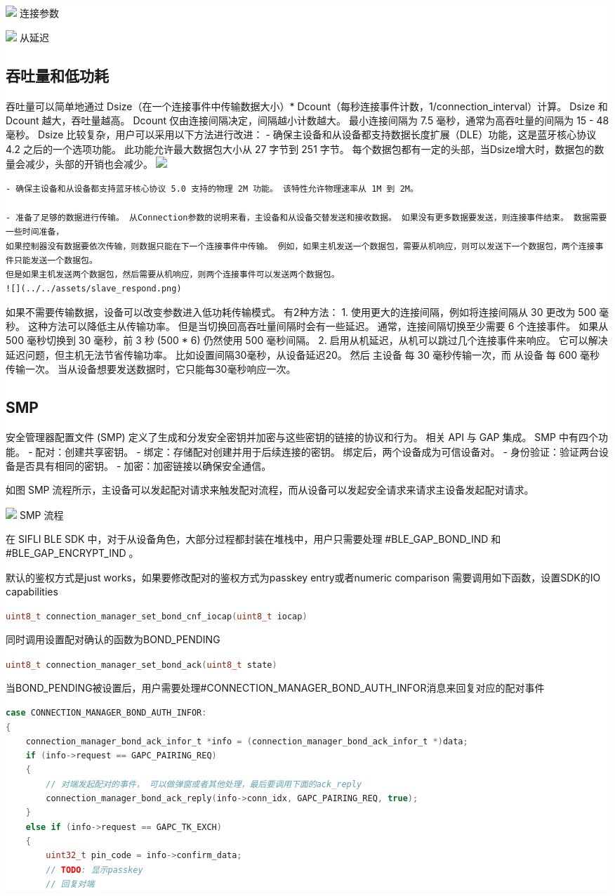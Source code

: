 ![](../../assets/connection_parameter.png) 连接参数

![](../../assets/slave_latency.png) 从延迟

## 吞吐量和低功耗

吞吐量可以简单地通过 Dsize（在一个连接事件中传输数据大小）* Dcount（每秒连接事件计数，1/connection_interval）计算。 Dsize 和 Dcount 越大，吞吐量越高。
Dcount 仅由连接间隔决定，间隔越小计数越大。 最小连接间隔为 7.5 毫秒，通常为高吞吐量的间隔为 15 - 48 毫秒。
Dsize 比较复杂，用户可以采用以下方法进行改进：
	- 确保主设备和从设备都支持数据长度扩展（DLE）功能，这是蓝牙核心协议 4.2 之后的一个选项功能。 此功能允许最大数据包大小从 27 字节到 251 字节。 每个数据包都有一定的头部，当Dsize增大时，数据包的数量会减少，头部的开销也会减少。
	![](../../assets/dle.png)
	
	- 确保主设备和从设备都支持蓝牙核心协议 5.0 支持的物理 2M 功能。 该特性允许物理速率从 1M 到 2M。
	
	- 准备了足够的数据进行传输。 从Connection参数的说明来看，主设备和从设备交替发送和接收数据。 如果没有更多数据要发送，则连接事件结束。 数据需要一些时间准备，
	如果控制器没有数据要依次传输，则数据只能在下一个连接事件中传输。 例如，如果主机发送一个数据包，需要从机响应，则可以发送下一个数据包，两个连接事件只能发送一个数据包。
	但是如果主机发送两个数据包，然后需要从机响应，则两个连接事件可以发送两个数据包。
	![](../../assets/slave_respond.png)
	
如果不需要传输数据，设备可以改变参数进入低功耗传输模式。 有2种方法：
	1. 使用更大的连接间隔，例如将连接间隔从 30 更改为 500 毫秒。 这种方法可以降低主从传输功率。
	但是当切换回高吞吐量间隔时会有一些延迟。 通常，连接间隔切换至少需要 6 个连接事件。 如果从 500 毫秒切换到 30 毫秒，前 3 秒 (500 * 6) 仍然使用 500 毫秒间隔。
	2. 启用从机延迟，从机可以跳过几个连接事件来响应。 它可以解决延迟问题，但主机无法节省传输功率。 比如设置间隔30毫秒，从设备延迟20。
	然后 主设备 每 30 毫秒传输一次，而 从设备 每 600 毫秒传输一次。 当从设备想要发送数据时，它只能每30毫秒响应一次。

## SMP

安全管理器配置文件 (SMP) 定义了生成和分发安全密钥并加密与这些密钥的链接的协议和行为。 相关 API 与 GAP 集成。 SMP 中有四个功能。
	- 配对：创建共享密钥。
	- 绑定：存储配对创建并用于后续连接的密钥。 绑定后，两个设备成为可信设备对。
	- 身份验证：验证两台设备是否具有相同的密钥。
	- 加密：加密链接以确保安全通信。

如图 SMP 流程所示，主设备可以发起配对请求来触发配对流程，而从设备可以发起安全请求来请求主设备发起配对请求。 

![](../../assets/smp_flow.png) SMP 流程

在 SIFLI BLE SDK 中，对于从设备角色，大部分过程都封装在堆栈中，用户只需要处理 #BLE_GAP_BOND_IND 和 #BLE_GAP_ENCRYPT_IND 。

默认的鉴权方式是just works，如果要修改配对的鉴权方式为passkey entry或者numeric comparison
需要调用如下函数，设置SDK的IO capabilities
```c
uint8_t connection_manager_set_bond_cnf_iocap(uint8_t iocap)
```
同时调用设置配对确认的函数为BOND_PENDING
```c
uint8_t connection_manager_set_bond_ack(uint8_t state)
```
当BOND_PENDING被设置后，用户需要处理#CONNECTION_MANAGER_BOND_AUTH_INFOR消息来回复对应的配对事件
```c
case CONNECTION_MANAGER_BOND_AUTH_INFOR:
{
	connection_manager_bond_ack_infor_t *info = (connection_manager_bond_ack_infor_t *)data;
	if (info->request == GAPC_PAIRING_REQ)
	{
		// 对端发起配对的事件， 可以做弹窗或者其他处理，最后要调用下面的ack_reply
		connection_manager_bond_ack_reply(info->conn_idx, GAPC_PAIRING_REQ, true);
	}
	else if (info->request == GAPC_TK_EXCH)
	{
		uint32_t pin_code = info->confirm_data;
		// TODO: 显示passkey
		// 回复对端
```